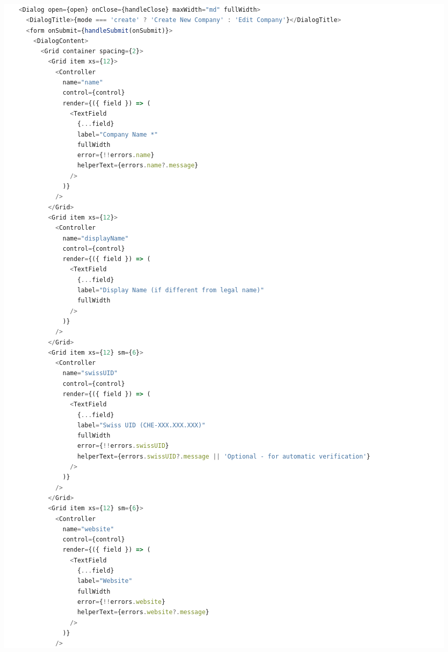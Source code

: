 ```typescript
    <Dialog open={open} onClose={handleClose} maxWidth="md" fullWidth>
      <DialogTitle>{mode === 'create' ? 'Create New Company' : 'Edit Company'}</DialogTitle>
      <form onSubmit={handleSubmit(onSubmit)}>
        <DialogContent>
          <Grid container spacing={2}>
            <Grid item xs={12}>
              <Controller
                name="name"
                control={control}
                render={({ field }) => (
                  <TextField
                    {...field}
                    label="Company Name *"
                    fullWidth
                    error={!!errors.name}
                    helperText={errors.name?.message}
                  />
                )}
              />
            </Grid>
            <Grid item xs={12}>
              <Controller
                name="displayName"
                control={control}
                render={({ field }) => (
                  <TextField
                    {...field}
                    label="Display Name (if different from legal name)"
                    fullWidth
                  />
                )}
              />
            </Grid>
            <Grid item xs={12} sm={6}>
              <Controller
                name="swissUID"
                control={control}
                render={({ field }) => (
                  <TextField
                    {...field}
                    label="Swiss UID (CHE-XXX.XXX.XXX)"
                    fullWidth
                    error={!!errors.swissUID}
                    helperText={errors.swissUID?.message || 'Optional - for automatic verification'}
                  />
                )}
              />
            </Grid>
            <Grid item xs={12} sm={6}>
              <Controller
                name="website"
                control={control}
                render={({ field }) => (
                  <TextField
                    {...field}
                    label="Website"
                    fullWidth
                    error={!!errors.website}
                    helperText={errors.website?.message}
                  />
                )}
              />
```